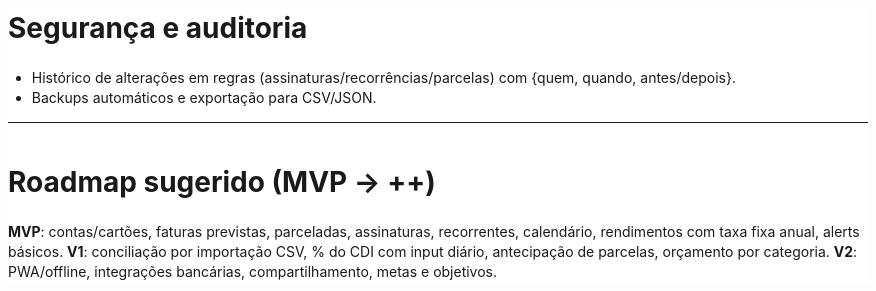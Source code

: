 
# Segurança e auditoria

- Histórico de alterações em regras (assinaturas/recorrências/parcelas) com {quem, quando, antes/depois}.
- Backups automáticos e exportação para CSV/JSON.

---

# Roadmap sugerido (MVP → ++)

**MVP**: contas/cartões, faturas previstas, parceladas, assinaturas, recorrentes, calendário, rendimentos com taxa fixa anual, alerts básicos.
**V1**: conciliação por importação CSV, % do CDI com input diário, antecipação de parcelas, orçamento por categoria.
**V2**: PWA/offline, integrações bancárias, compartilhamento, metas e objetivos.
